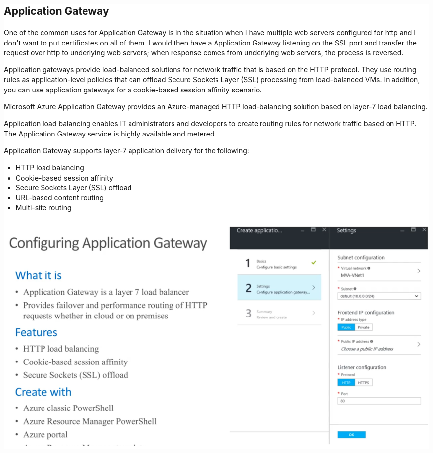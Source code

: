 ## Application Gateway

One of the common uses for Application Gateway is in the situation when I have multiple web servers configured for http and I don't want to put certificates on all of them. I would then have a Application Gateway listening on the SSL port and transfer the request over http to underlying web servers; when response comes from underlying web servers, the process is reversed. 

Application gateways provide load-balanced solutions for network traffic that is based on the HTTP protocol. They use routing rules as application-level policies that can offload Secure Sockets Layer (SSL) processing from load-balanced VMs. In addition, you can use application gateways for a cookie-based session affinity scenario.

Microsoft Azure Application Gateway provides an Azure-managed HTTP load-balancing solution based on layer-7 load balancing.

Application load balancing enables IT administrators and developers to create routing rules for network traffic based on HTTP. The Application Gateway service is highly available and metered.

Application Gateway supports layer-7 application delivery for the following:

- HTTP load balancing
- Cookie-based session affinity
- [Secure Sockets Layer (SSL) offload](https://azure.microsoft.com/en-us/documentation/articles/application-gateway-ssl-arm/)
- [URL-based content routing](https://azure.microsoft.com/en-us/documentation/articles/application-gateway-url-route-overview/)
- [Multi-site routing](https://azure.microsoft.com/en-us/documentation/articles/application-gateway-multi-site-overview/)

![](..\assets\vnet23.PNG)
